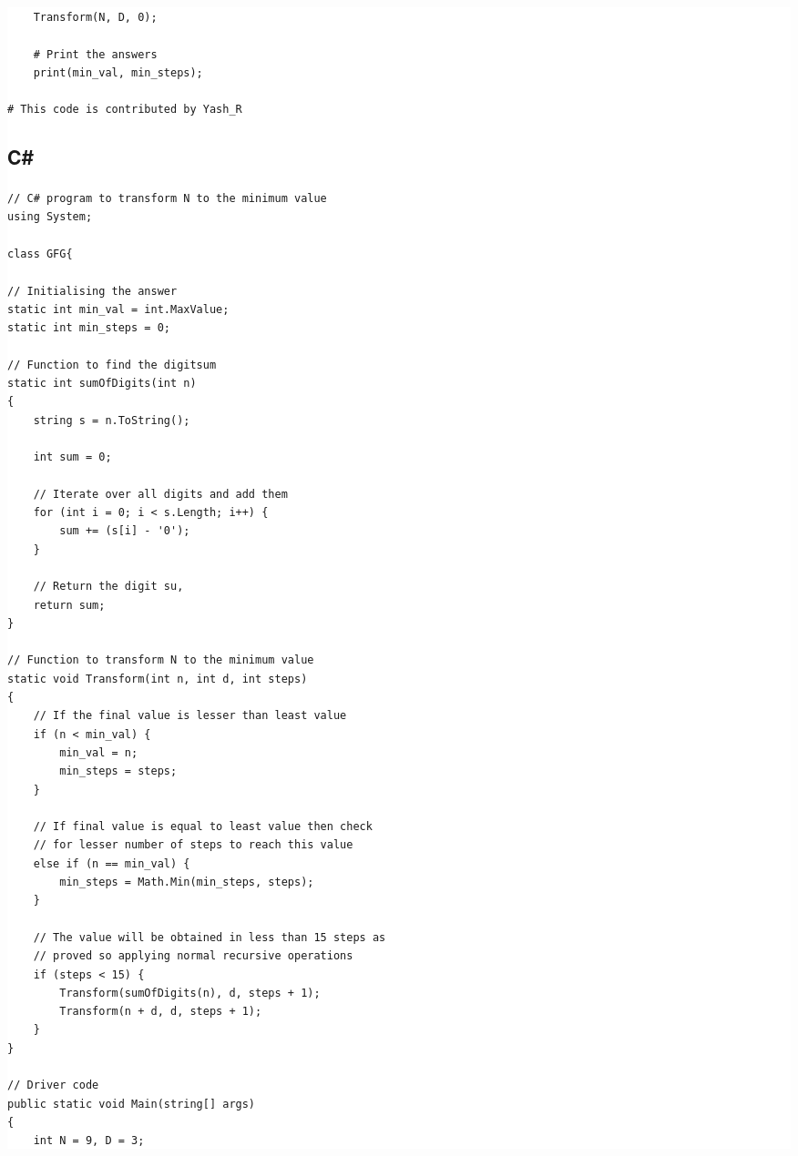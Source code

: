 ```
    Transform(N, D, 0);

    # Print the answers
    print(min_val, min_steps);

# This code is contributed by Yash_R
```

## C#

```
// C# program to transform N to the minimum value
using System;

class GFG{

// Initialising the answer
static int min_val = int.MaxValue;
static int min_steps = 0;

// Function to find the digitsum
static int sumOfDigits(int n)
{
    string s = n.ToString();

    int sum = 0;

    // Iterate over all digits and add them
    for (int i = 0; i < s.Length; i++) {
        sum += (s[i] - '0');
    }

    // Return the digit su,
    return sum;
}

// Function to transform N to the minimum value
static void Transform(int n, int d, int steps)
{
    // If the final value is lesser than least value
    if (n < min_val) {
        min_val = n;
        min_steps = steps;
    }

    // If final value is equal to least value then check
    // for lesser number of steps to reach this value
    else if (n == min_val) {
        min_steps = Math.Min(min_steps, steps);
    }

    // The value will be obtained in less than 15 steps as
    // proved so applying normal recursive operations
    if (steps < 15) {
        Transform(sumOfDigits(n), d, steps + 1);
        Transform(n + d, d, steps + 1);
    }
}

// Driver code
public static void Main(string[] args)
{
    int N = 9, D = 3;
```